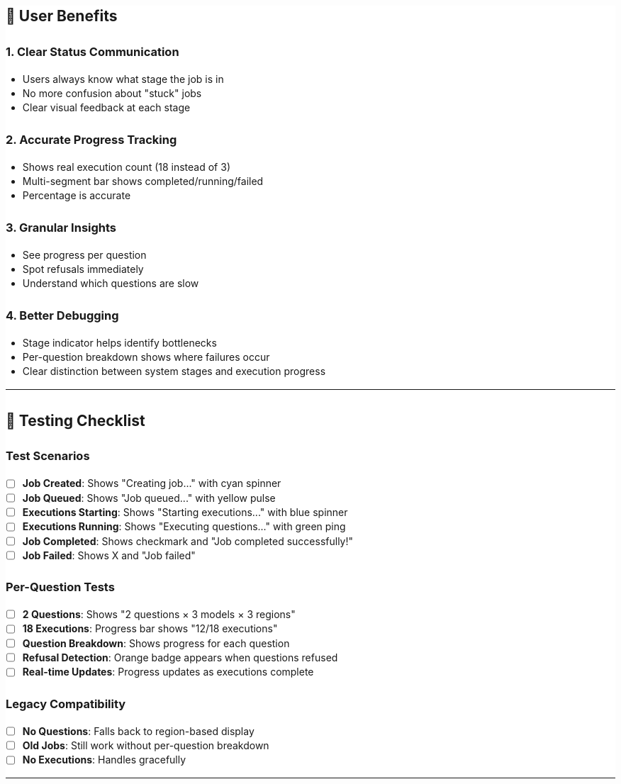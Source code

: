 
## 🎯 User Benefits

### 1. Clear Status Communication
- Users always know what stage the job is in
- No more confusion about "stuck" jobs
- Clear visual feedback at each stage

### 2. Accurate Progress Tracking
- Shows real execution count (18 instead of 3)
- Multi-segment bar shows completed/running/failed
- Percentage is accurate

### 3. Granular Insights
- See progress per question
- Spot refusals immediately
- Understand which questions are slow

### 4. Better Debugging
- Stage indicator helps identify bottlenecks
- Per-question breakdown shows where failures occur
- Clear distinction between system stages and execution progress

---

## 🧪 Testing Checklist

### Test Scenarios

- [ ] **Job Created**: Shows "Creating job..." with cyan spinner
- [ ] **Job Queued**: Shows "Job queued..." with yellow pulse
- [ ] **Executions Starting**: Shows "Starting executions..." with blue spinner
- [ ] **Executions Running**: Shows "Executing questions..." with green ping
- [ ] **Job Completed**: Shows checkmark and "Job completed successfully!"
- [ ] **Job Failed**: Shows X and "Job failed"

### Per-Question Tests

- [ ] **2 Questions**: Shows "2 questions × 3 models × 3 regions"
- [ ] **18 Executions**: Progress bar shows "12/18 executions"
- [ ] **Question Breakdown**: Shows progress for each question
- [ ] **Refusal Detection**: Orange badge appears when questions refused
- [ ] **Real-time Updates**: Progress updates as executions complete

### Legacy Compatibility

- [ ] **No Questions**: Falls back to region-based display
- [ ] **Old Jobs**: Still work without per-question breakdown
- [ ] **No Executions**: Handles gracefully

---